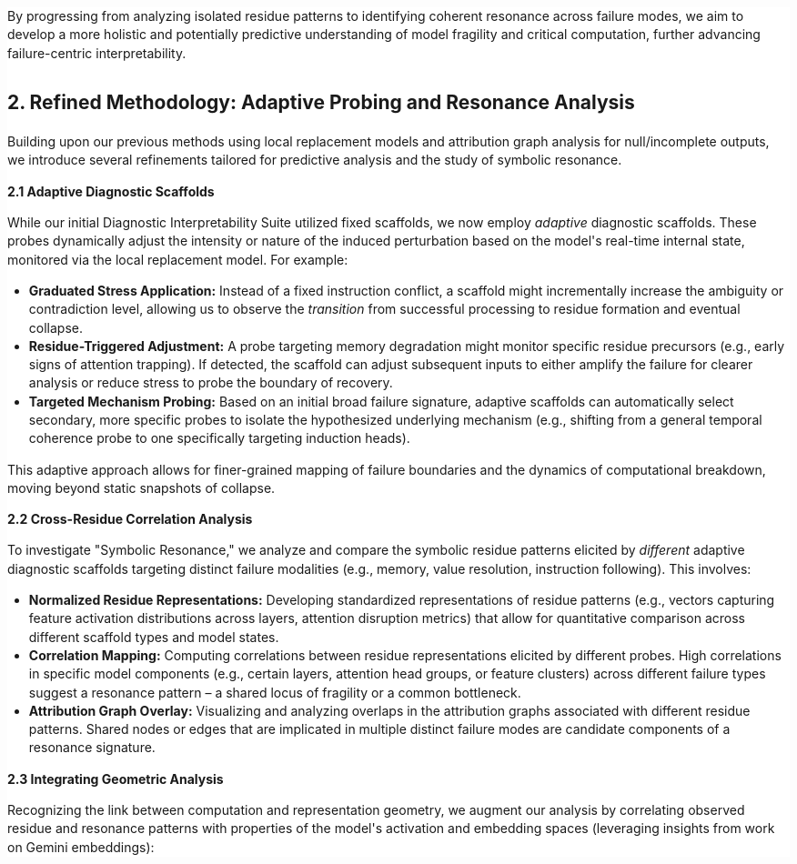 By progressing from analyzing isolated residue patterns to identifying coherent resonance across failure modes, we aim to develop a more holistic and potentially predictive understanding of model fragility and critical computation, further advancing failure-centric interpretability.

## 2. Refined Methodology: Adaptive Probing and Resonance Analysis

Building upon our previous methods using local replacement models and attribution graph analysis for null/incomplete outputs, we introduce several refinements tailored for predictive analysis and the study of symbolic resonance.

**2.1 Adaptive Diagnostic Scaffolds**

While our initial Diagnostic Interpretability Suite utilized fixed scaffolds, we now employ *adaptive* diagnostic scaffolds. These probes dynamically adjust the intensity or nature of the induced perturbation based on the model's real-time internal state, monitored via the local replacement model. For example:

* **Graduated Stress Application:** Instead of a fixed instruction conflict, a scaffold might incrementally increase the ambiguity or contradiction level, allowing us to observe the *transition* from successful processing to residue formation and eventual collapse.
* **Residue-Triggered Adjustment:** A probe targeting memory degradation might monitor specific residue precursors (e.g., early signs of attention trapping). If detected, the scaffold can adjust subsequent inputs to either amplify the failure for clearer analysis or reduce stress to probe the boundary of recovery.
* **Targeted Mechanism Probing:** Based on an initial broad failure signature, adaptive scaffolds can automatically select secondary, more specific probes to isolate the hypothesized underlying mechanism (e.g., shifting from a general temporal coherence probe to one specifically targeting induction heads).

This adaptive approach allows for finer-grained mapping of failure boundaries and the dynamics of computational breakdown, moving beyond static snapshots of collapse.

**2.2 Cross-Residue Correlation Analysis**

To investigate "Symbolic Resonance," we analyze and compare the symbolic residue patterns elicited by *different* adaptive diagnostic scaffolds targeting distinct failure modalities (e.g., memory, value resolution, instruction following). This involves:

* **Normalized Residue Representations:** Developing standardized representations of residue patterns (e.g., vectors capturing feature activation distributions across layers, attention disruption metrics) that allow for quantitative comparison across different scaffold types and model states.
* **Correlation Mapping:** Computing correlations between residue representations elicited by different probes. High correlations in specific model components (e.g., certain layers, attention head groups, or feature clusters) across different failure types suggest a resonance pattern – a shared locus of fragility or a common bottleneck.
* **Attribution Graph Overlay:** Visualizing and analyzing overlaps in the attribution graphs associated with different residue patterns. Shared nodes or edges that are implicated in multiple distinct failure modes are candidate components of a resonance signature.

**2.3 Integrating Geometric Analysis**

Recognizing the link between computation and representation geometry, we augment our analysis by correlating observed residue and resonance patterns with properties of the model's activation and embedding spaces (leveraging insights from work on Gemini embeddings):
